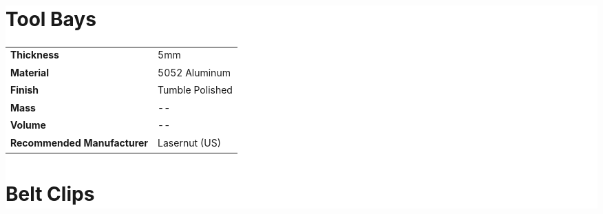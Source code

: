 # Tool Bays




<iframe class="embedly-embed" src="//cdn.embedly.com/widgets/media.html?src=https%3A%2F%2Fsketchfab.com%2Fmodels%2F3e0493ab95f34f1d86dfd4c82f50e41b%2Fembed&url=https%3A%2F%2Fsketchfab.com%2Fmodels%2F3e0493ab95f34f1d86dfd4c82f50e41b&image=https%3A%2F%2Fd35krx4ujqgbcr.cloudfront.net%2Furls%2F3e0493ab95f34f1d86dfd4c82f50e41b%2Fdist%2Fthumbnails%2F48e74edf8f98408bacb971e2233518cf%2F640x360.jpeg&key=02466f963b9b4bb8845a05b53d3235d7&type=text%2Fhtml&schema=sketchfab" width="640" height="360" scrolling="no" frameborder="0" allowfullscreen></iframe>






|                              |                              |
|------------------------------|------------------------------|
|**Thickness**                 |5mm
|**Material**                  |5052 Aluminum
|**Finish**                    |Tumble Polished
|**Mass**                      |--
|**Volume**                    |--
|**Recommended Manufacturer**  |Lasernut (US)

# Belt Clips




<iframe class="embedly-embed" src="//cdn.embedly.com/widgets/media.html?src=https%3A%2F%2Fsketchfab.com%2Fmodels%2Fd161ea9c417e45888b4097c62829b6d2%2Fembed&url=https%3A%2F%2Fsketchfab.com%2Fmodels%2Fd161ea9c417e45888b4097c62829b6d2&image=https%3A%2F%2Fd35krx4ujqgbcr.cloudfront.net%2Furls%2Fd161ea9c417e45888b4097c62829b6d2%2Fdist%2Fthumbnails%2F7c3a3855696b4ec086b59da367eccd70%2F640x360.jpeg&key=02466f963b9b4bb8845a05b53d3235d7&type=text%2Fhtml&schema=sketchfab" width="640" height="360" scrolling="no" frameborder="0" allowfullscreen></iframe>


